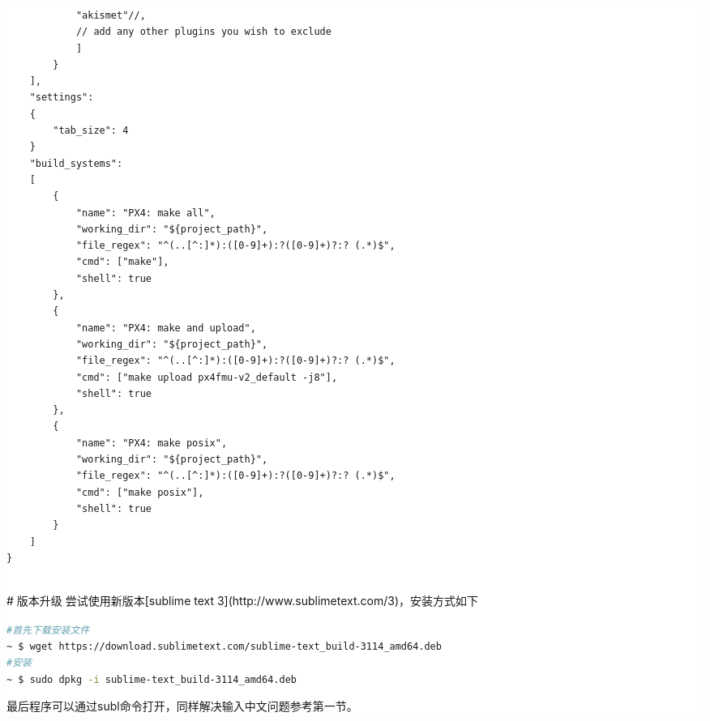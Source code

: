 ```
			"akismet"//,
			// add any other plugins you wish to exclude
			]
		}
	],
	"settings":
	{
		"tab_size": 4
	}
	"build_systems":
	[
		{
			"name": "PX4: make all",
			"working_dir": "${project_path}",
			"file_regex": "^(..[^:]*):([0-9]+):?([0-9]+)?:? (.*)$",
			"cmd": ["make"],
			"shell": true
		},
		{
			"name": "PX4: make and upload",
			"working_dir": "${project_path}",
			"file_regex": "^(..[^:]*):([0-9]+):?([0-9]+)?:? (.*)$",
			"cmd": ["make upload px4fmu-v2_default -j8"],
			"shell": true
		},
		{
			"name": "PX4: make posix",
			"working_dir": "${project_path}",
			"file_regex": "^(..[^:]*):([0-9]+):?([0-9]+)?:? (.*)$",
			"cmd": ["make posix"],
			"shell": true
		}
	]
}
```

<br>
# 版本升级
尝试使用新版本[sublime text 3](http://www.sublimetext.com/3)，安装方式如下

```sh
#首先下载安装文件
~ $ wget https://download.sublimetext.com/sublime-text_build-3114_amd64.deb
#安装
~ $ sudo dpkg -i sublime-text_build-3114_amd64.deb
```
最后程序可以通过subl命令打开，同样解决输入中文问题参考第一节。
